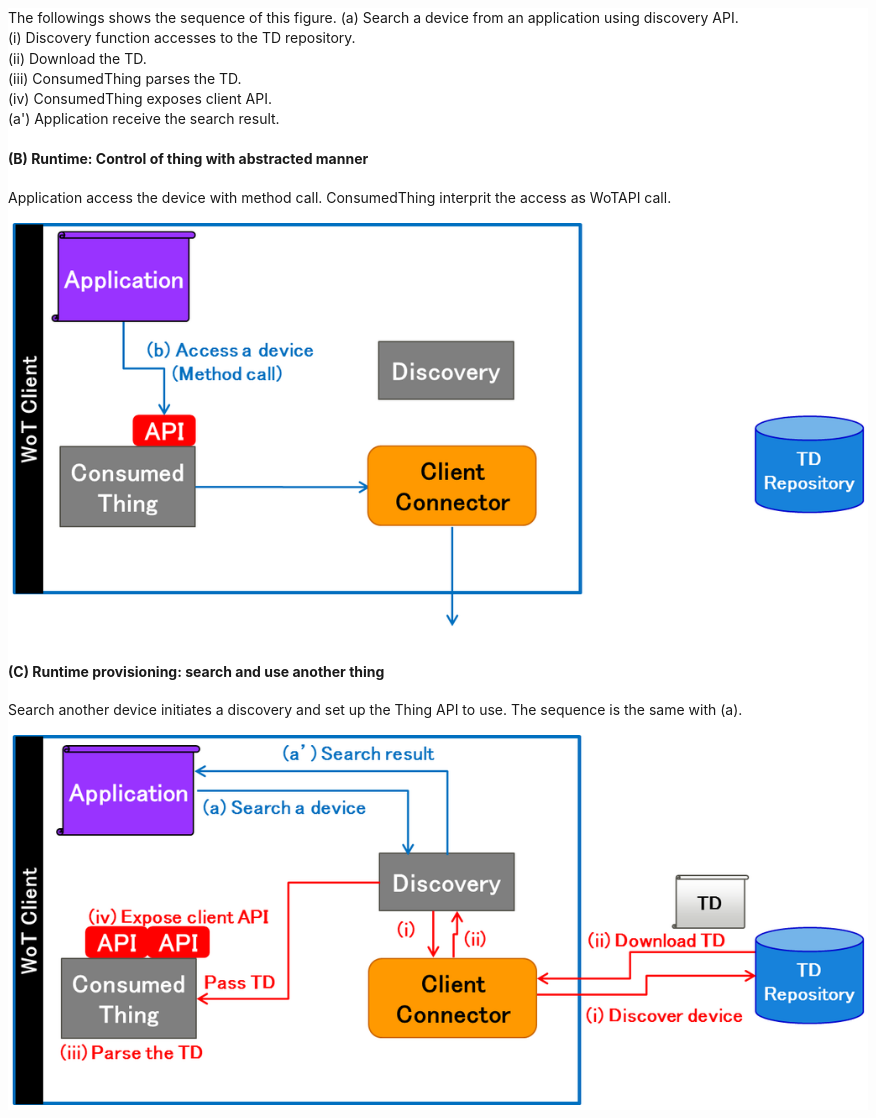 The followings shows the sequence of this figure.
(a) Search a device from an application using discovery API.<br>
(i) Discovery function accesses to the TD repository.<br>
(ii) Download the TD.<br>
(iii) ConsumedThing parses the TD.<br>
(iv) ConsumedThing exposes client API.<br>
(a') Application receive the search result.

#### (B) Runtime: Control of thing with abstracted manner

Application access the device with method call. ConsumedThing interprit the access as WoTAPI call.

![Fig.9](./images/Fig9.png)

#### (C) Runtime provisioning: search and use another thing

Search another device initiates a discovery and set up the Thing API to use. The sequence is the same with (a).

![Fig.10](./images/Fig10.png)
